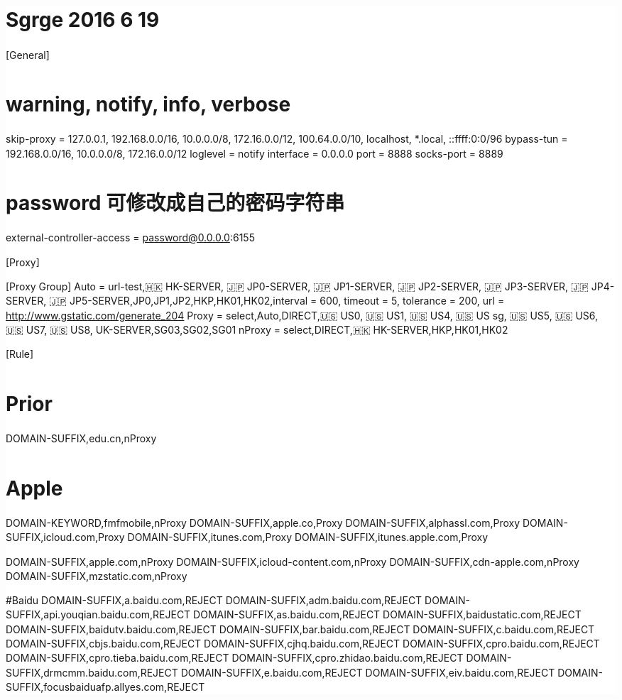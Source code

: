 # Sgrge 2016 6 19
[General]
# warning, notify, info, verbose
skip-proxy = 127.0.0.1, 192.168.0.0/16, 10.0.0.0/8, 172.16.0.0/12, 100.64.0.0/10, localhost, *.local, ::ffff:0:0/96
bypass-tun = 192.168.0.0/16, 10.0.0.0/8, 172.16.0.0/12
loglevel = notify
interface = 0.0.0.0
port = 8888
socks-port = 8889
# password 可修改成自己的密码字符串
external-controller-access = password@0.0.0.0:6155

[Proxy]


[Proxy Group]
Auto = url-test,🇭🇰 HK-SERVER, 🇯🇵 JP0-SERVER, 🇯🇵 JP1-SERVER, 🇯🇵 JP2-SERVER, 🇯🇵 JP3-SERVER, 🇯🇵 JP4-SERVER, 🇯🇵 JP5-SERVER,JP0,JP1,JP2,HKP,HK01,HK02,interval = 600, timeout = 5, tolerance = 200, url = http://www.gstatic.com/generate_204
Proxy = select,Auto,DIRECT,🇺🇸 US0, 🇺🇸 US1, 🇺🇸 US4, 🇺🇸 US sg, 🇺🇸 US5, 🇺🇸 US6, 🇺🇸 US7, 🇺🇸 US8, UK-SERVER,SG03,SG02,SG01
nProxy = select,DIRECT,🇭🇰 HK-SERVER,HKP,HK01,HK02

[Rule]
# Prior
DOMAIN-SUFFIX,edu.cn,nProxy

# Apple
DOMAIN-KEYWORD,fmfmobile,nProxy
DOMAIN-SUFFIX,apple.co,Proxy
DOMAIN-SUFFIX,alphassl.com,Proxy
DOMAIN-SUFFIX,icloud.com,Proxy
DOMAIN-SUFFIX,itunes.com,Proxy
DOMAIN-SUFFIX,itunes.apple.com,Proxy

DOMAIN-SUFFIX,apple.com,nProxy
DOMAIN-SUFFIX,icloud-content.com,nProxy
DOMAIN-SUFFIX,cdn-apple.com,nProxy
DOMAIN-SUFFIX,mzstatic.com,nProxy

#Baidu 
DOMAIN-SUFFIX,a.baidu.com,REJECT
DOMAIN-SUFFIX,adm.baidu.com,REJECT
DOMAIN-SUFFIX,api.youqian.baidu.com,REJECT
DOMAIN-SUFFIX,as.baidu.com,REJECT
DOMAIN-SUFFIX,baidustatic.com,REJECT
DOMAIN-SUFFIX,baidutv.baidu.com,REJECT
DOMAIN-SUFFIX,bar.baidu.com,REJECT
DOMAIN-SUFFIX,c.baidu.com,REJECT
DOMAIN-SUFFIX,cbjs.baidu.com,REJECT
DOMAIN-SUFFIX,cjhq.baidu.com,REJECT
DOMAIN-SUFFIX,cpro.baidu.com,REJECT
DOMAIN-SUFFIX,cpro.tieba.baidu.com,REJECT
DOMAIN-SUFFIX,cpro.zhidao.baidu.com,REJECT
DOMAIN-SUFFIX,drmcmm.baidu.com,REJECT
DOMAIN-SUFFIX,e.baidu.com,REJECT
DOMAIN-SUFFIX,eiv.baidu.com,REJECT
DOMAIN-SUFFIX,focusbaiduafp.allyes.com,REJECT